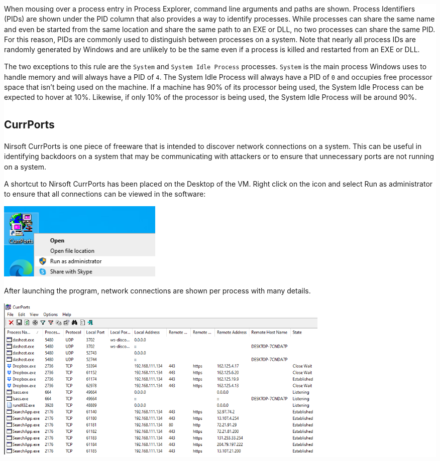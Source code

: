 When mousing over a process entry in Process Explorer, command line
arguments and paths are shown. Process Identifiers (PIDs) are shown
under the PID column that also provides a way to identify processes.
While processes can share the same name and even be started from the
same location and share the same path to an EXE or DLL, no two processes
can share the same PID. For this reason, PIDs are commonly used to
distinguish between processes on a system. Note that nearly all process
IDs are randomly generated by Windows and are unlikely to be the same
even if a process is killed and restarted from an EXE or DLL.

The two exceptions to this rule are the `System` and `System Idle Process` processes. `System` is the main process Windows uses to handle
memory and will always have a PID of `4`. The System Idle Process will
always have a PID of `0` and occupies free processor space that isn’t
being used on the machine. If a machine has 90% of its processor being
used, the System Idle Process can be expected to hover at 10%. Likewise,
if only 10% of the processor is being used, the System Idle Process will
be around 90%.

## CurrPorts

Nirsoft CurrPorts is one piece of freeware that is intended to discover
network connections on a system. This can be useful in identifying
backdoors on a system that may be communicating with attackers or to
ensure that unnecessary ports are not running on a system.

A shortcut to Nirsoft CurrPorts has been placed on the Desktop of the
VM. Right click on the icon and select Run as administrator to ensure
that all connections can be viewed in the software:

<img src="media\image26.png" style="width:3.13194in;height:1.45377in" />

After launching the program, network connections are shown per process
with many details.

<img src="media\image1.png" style="width:6.5in;height:3.13889in" />
